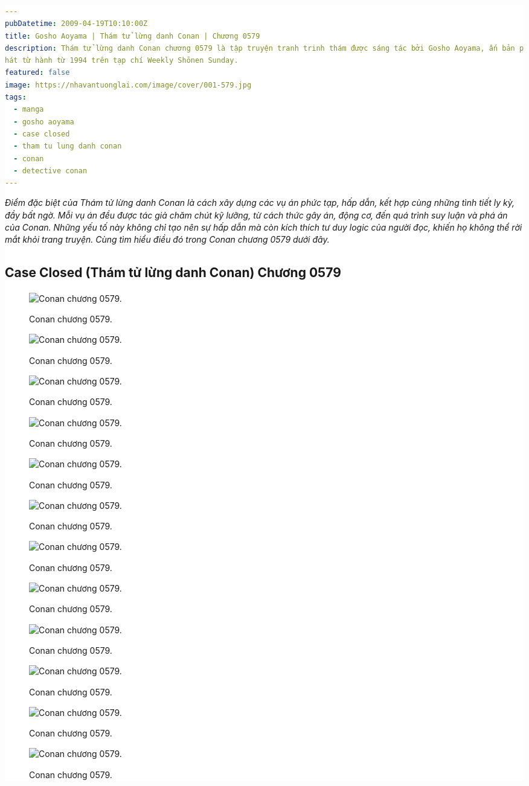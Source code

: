 ```yaml
---
pubDatetime: 2009-04-19T10:10:00Z
title: Gosho Aoyama | Thám tử lừng danh Conan | Chương 0579
description: Thám tử lừng danh Conan chương 0579 là tập truyện tranh trinh thám được sáng tác bởi Gosho Aoyama, ấn bản phát từ hành từ 1994 trên tạp chí Weekly Shōnen Sunday.
featured: false
image: https://nhavantuonglai.com/image/cover/001-579.jpg
tags:
  - manga
  - gosho aoyama
  - case closed
  - tham tu lung danh conan
  - conan
  - detective conan
---
```


_Điểm đặc biệt của Thám tử lừng danh Conan là cách xây dựng các vụ án phức tạp, hấp dẫn, kết hợp cùng những tình tiết ly kỳ, đầy bất ngờ. Mỗi vụ án đều được tác giả chăm chút kỹ lưỡng, từ cách thức gây án, động cơ, đến quá trình suy luận và phá án của Conan. Những yếu tố này không chỉ tạo nên sự hấp dẫn mà còn kích thích tư duy logic của người đọc, khiến họ không thể rời mắt khỏi trang truyện. Cùng tìm hiểu điều đó trong Conan chương 0579 dưới đây._

## Case Closed (Thám tử lừng danh Conan) Chương 0579

<figure><img src="https://manga.nhavantuonglai.com/gosho-aoyama/case-closed/0579-01.jpg" alt="Conan chương 0579." title="Conan chương 0579." height=100% width=100%><figcaption></p>Conan chương 0579.</p></figcaption></figure>

<figure><img src="https://manga.nhavantuonglai.com/gosho-aoyama/case-closed/0579-02.jpg" alt="Conan chương 0579." title="Conan chương 0579." height=100% width=100%><figcaption></p>Conan chương 0579.</p></figcaption></figure>

<figure><img src="https://manga.nhavantuonglai.com/gosho-aoyama/case-closed/0579-03.jpg" alt="Conan chương 0579." title="Conan chương 0579." height=100% width=100%><figcaption></p>Conan chương 0579.</p></figcaption></figure>

<figure><img src="https://manga.nhavantuonglai.com/gosho-aoyama/case-closed/0579-04.jpg" alt="Conan chương 0579." title="Conan chương 0579." height=100% width=100%><figcaption></p>Conan chương 0579.</p></figcaption></figure>

<figure><img src="https://manga.nhavantuonglai.com/gosho-aoyama/case-closed/0579-05.jpg" alt="Conan chương 0579." title="Conan chương 0579." height=100% width=100%><figcaption></p>Conan chương 0579.</p></figcaption></figure>

<figure><img src="https://manga.nhavantuonglai.com/gosho-aoyama/case-closed/0579-06.jpg" alt="Conan chương 0579." title="Conan chương 0579." height=100% width=100%><figcaption></p>Conan chương 0579.</p></figcaption></figure>

<figure><img src="https://manga.nhavantuonglai.com/gosho-aoyama/case-closed/0579-07.jpg" alt="Conan chương 0579." title="Conan chương 0579." height=100% width=100%><figcaption></p>Conan chương 0579.</p></figcaption></figure>

<figure><img src="https://manga.nhavantuonglai.com/gosho-aoyama/case-closed/0579-08.jpg" alt="Conan chương 0579." title="Conan chương 0579." height=100% width=100%><figcaption></p>Conan chương 0579.</p></figcaption></figure>

<figure><img src="https://manga.nhavantuonglai.com/gosho-aoyama/case-closed/0579-09.jpg" alt="Conan chương 0579." title="Conan chương 0579." height=100% width=100%><figcaption></p>Conan chương 0579.</p></figcaption></figure>

<figure><img src="https://manga.nhavantuonglai.com/gosho-aoyama/case-closed/0579-10.jpg" alt="Conan chương 0579." title="Conan chương 0579." height=100% width=100%><figcaption></p>Conan chương 0579.</p></figcaption></figure>

<figure><img src="https://manga.nhavantuonglai.com/gosho-aoyama/case-closed/0579-11.jpg" alt="Conan chương 0579." title="Conan chương 0579." height=100% width=100%><figcaption></p>Conan chương 0579.</p></figcaption></figure>

<figure><img src="https://manga.nhavantuonglai.com/gosho-aoyama/case-closed/0579-12.jpg" alt="Conan chương 0579." title="Conan chương 0579." height=100% width=100%><figcaption></p>Conan chương 0579.</p></figcaption></figure>

